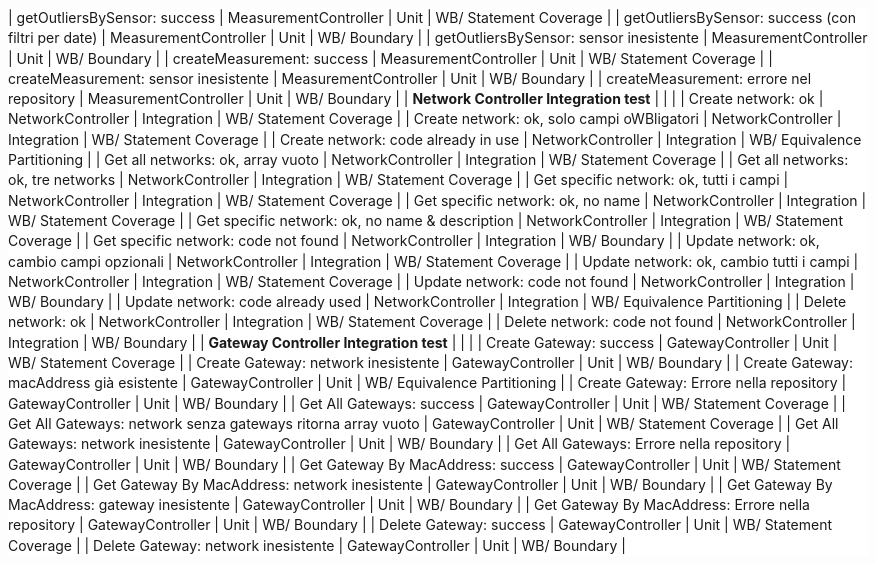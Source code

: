 |                 getOutliersBySensor: success                  | MeasurementController |    Unit     |    WB/ Statement Coverage    |
|      getOutliersBySensor: success (con filtri per date)       | MeasurementController |    Unit     |         WB/ Boundary         |
|            getOutliersBySensor: sensor inesistente            | MeasurementController |    Unit     |         WB/ Boundary         |
|                  createMeasurement: success                   | MeasurementController |    Unit     |    WB/ Statement Coverage    |
|             createMeasurement: sensor inesistente             | MeasurementController |    Unit     |         WB/ Boundary         |
|           createMeasurement: errore nel repository            | MeasurementController |    Unit     |         WB/ Boundary         |
|            **Network Controller Integration test**            |                       |             |
|                      Create network: ok                       |   NetworkController   | Integration |    WB/ Statement Coverage    |
|          Create network: ok, solo campi oWBligatori           |   NetworkController   | Integration |    WB/ Statement Coverage    |
|              Create network: code already in use              |   NetworkController   | Integration | WB/ Equivalence Partitioning |
|               Get all networks: ok, array vuoto               |   NetworkController   | Integration |    WB/ Statement Coverage    |
|              Get all networks: ok, tre networks               |   NetworkController   | Integration |    WB/ Statement Coverage    |
|            Get specific network: ok, tutti i campi            |   NetworkController   | Integration |    WB/ Statement Coverage    |
|               Get specific network: ok, no name               |   NetworkController   | Integration |    WB/ Statement Coverage    |
|        Get specific network: ok, no name & description        |   NetworkController   | Integration |    WB/ Statement Coverage    |
|             Get specific network: code not found              |   NetworkController   | Integration |         WB/ Boundary         |
|          Update network: ok, cambio campi opzionali           |   NetworkController   | Integration |    WB/ Statement Coverage    |
|           Update network: ok, cambio tutti i campi            |   NetworkController   | Integration |    WB/ Statement Coverage    |
|                Update network: code not found                 |   NetworkController   | Integration |         WB/ Boundary         |
|               Update network: code already used               |   NetworkController   | Integration | WB/ Equivalence Partitioning |
|                      Delete network: ok                       |   NetworkController   | Integration |    WB/ Statement Coverage    |
|                Delete network: code not found                 |   NetworkController   | Integration |         WB/ Boundary         |
|            **Gateway Controller Integration test**            |                       |             |
|                    Create Gateway: success                    |   GatewayController   |    Unit     |    WB/ Statement Coverage    |
|              Create Gateway: network inesistente              |   GatewayController   |    Unit     |         WB/ Boundary         |
|           Create Gateway: macAddress già esistente            |   GatewayController   |    Unit     | WB/ Equivalence Partitioning |
|            Create Gateway: Errore nella repository            |   GatewayController   |    Unit     |         WB/ Boundary         |
|                   Get All Gateways: success                   |   GatewayController   |    Unit     |    WB/ Statement Coverage    |
| Get All Gateways: network senza gateways ritorna array vuoto  |   GatewayController   |    Unit     |    WB/ Statement Coverage    |
|             Get All Gateways: network inesistente             |   GatewayController   |    Unit     |         WB/ Boundary         |
|           Get All Gateways: Errore nella repository           |   GatewayController   |    Unit     |         WB/ Boundary         |
|              Get Gateway By MacAddress: success               |   GatewayController   |    Unit     |    WB/ Statement Coverage    |
|        Get Gateway By MacAddress: network inesistente         |   GatewayController   |    Unit     |         WB/ Boundary         |
|        Get Gateway By MacAddress: gateway inesistente         |   GatewayController   |    Unit     |         WB/ Boundary         |
|      Get Gateway By MacAddress: Errore nella repository       |   GatewayController   |    Unit     |         WB/ Boundary         |
|                    Delete Gateway: success                    |   GatewayController   |    Unit     |    WB/ Statement Coverage    |
|              Delete Gateway: network inesistente              |   GatewayController   |    Unit     |         WB/ Boundary         |